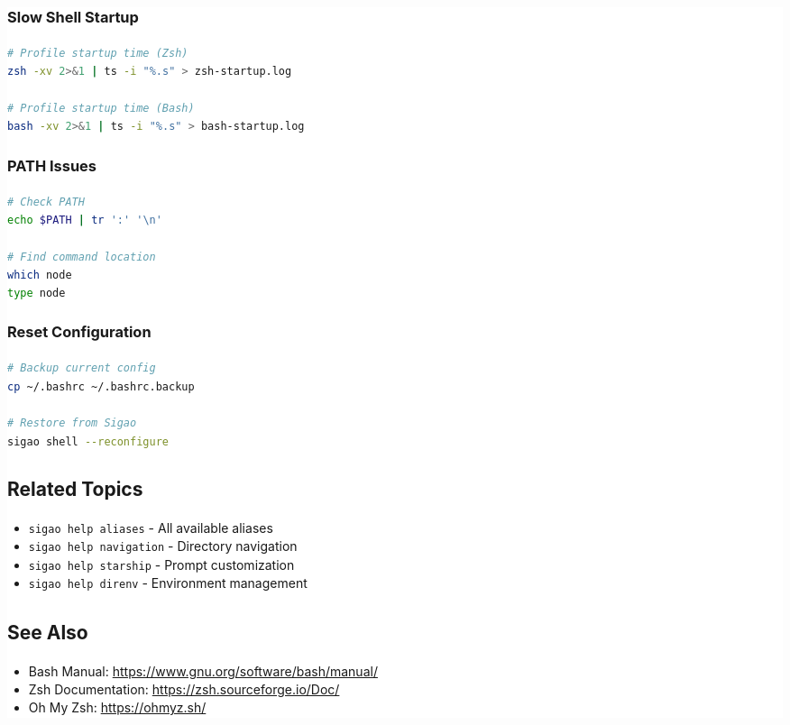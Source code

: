 ### Slow Shell Startup
```bash
# Profile startup time (Zsh)
zsh -xv 2>&1 | ts -i "%.s" > zsh-startup.log

# Profile startup time (Bash)
bash -xv 2>&1 | ts -i "%.s" > bash-startup.log
```

### PATH Issues
```bash
# Check PATH
echo $PATH | tr ':' '\n'

# Find command location
which node
type node
```

### Reset Configuration
```bash
# Backup current config
cp ~/.bashrc ~/.bashrc.backup

# Restore from Sigao
sigao shell --reconfigure
```

## Related Topics

- `sigao help aliases` - All available aliases
- `sigao help navigation` - Directory navigation
- `sigao help starship` - Prompt customization
- `sigao help direnv` - Environment management

## See Also

- Bash Manual: https://www.gnu.org/software/bash/manual/
- Zsh Documentation: https://zsh.sourceforge.io/Doc/
- Oh My Zsh: https://ohmyz.sh/